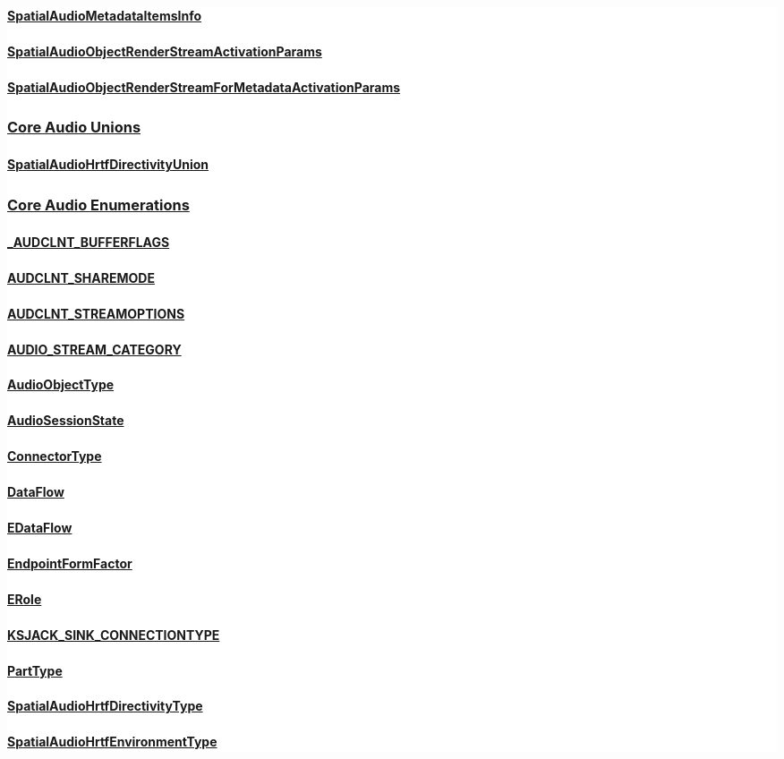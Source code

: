 #### [SpatialAudioMetadataItemsInfo](/windows/win32/content/SpatialAudioMetadata/ns-spatialaudiometadata-spatialaudiometadataitemsinfo?branch=dev)
#### [SpatialAudioObjectRenderStreamActivationParams](/windows/win32/content/spatialaudioclient/ns-spatialaudioclient-spatialaudioobjectrenderstreamactivationparams?branch=dev)
#### [SpatialAudioObjectRenderStreamForMetadataActivationParams](/windows/win32/content/spatialaudiometadata/ns-spatialaudiometadata-spatialaudioobjectrenderstreamformetadataactivationparams?branch=dev)
### [Core Audio Unions](core-audio-unions.md)
#### [SpatialAudioHrtfDirectivityUnion](/windows/win32/content/spatialaudiohrtf/ns-spatialaudiohrtf-spatialaudiohrtfdirectivityunion?branch=dev)
### [Core Audio Enumerations](core-audio-enumerations.md)
#### [_AUDCLNT_BUFFERFLAGS](/windows/win32/content/Audioclient/ne-audioclient-_audclnt_bufferflags?branch=dev)
#### [AUDCLNT_SHAREMODE](/windows/win32/content/Audiosessiontypes/ne-audiosessiontypes-_audclnt_sharemode?branch=dev)
#### [AUDCLNT_STREAMOPTIONS](/windows/win32/content/audioclient/ne-audioclient-audclnt_streamoptions?branch=dev)
#### [AUDIO_STREAM_CATEGORY](/windows/win32/content/audiosessiontypes/ne-audiosessiontypes-_audio_stream_category?branch=dev)
#### [AudioObjectType](/windows/win32/content/spatialaudioclient/ne-spatialaudioclient-audioobjecttype?branch=dev)
#### [AudioSessionState](/windows/win32/content/Audiosessiontypes/ne-audiosessiontypes-_audiosessionstate?branch=dev)
#### [ConnectorType](/windows/win32/content/Devicetopology/ne-devicetopology-__midl___midl_itf_devicetopology_0000_0000_0013?branch=dev)
#### [DataFlow](/windows/win32/content/Devicetopology/ne-devicetopology-__midl___midl_itf_devicetopology_0000_0000_0011?branch=dev)
#### [EDataFlow](/windows/win32/content/Mmdeviceapi/ne-mmdeviceapi-__midl___midl_itf_mmdeviceapi_0000_0000_0001?branch=dev)
#### [EndpointFormFactor](/windows/win32/content/Mmdeviceapi/ne-mmdeviceapi-__midl___midl_itf_mmdeviceapi_0000_0000_0003?branch=dev)
#### [ERole](/windows/win32/content/Mmdeviceapi/ne-mmdeviceapi-__midl___midl_itf_mmdeviceapi_0000_0000_0002?branch=dev)
#### [KSJACK_SINK_CONNECTIONTYPE](/windows/win32/content/Devicetopology/ne-devicetopology-__midl___midl_itf_devicetopology_0000_0000_0010?branch=dev)
#### [PartType](/windows/win32/content/Devicetopology/ne-devicetopology-__midl___midl_itf_devicetopology_0000_0000_0012?branch=dev)
#### [SpatialAudioHrtfDirectivityType](/windows/win32/content/spatialaudiohrtf/ne-spatialaudiohrtf-spatialaudiohrtfdirectivitytype?branch=dev)
#### [SpatialAudioHrtfEnvironmentType](/windows/win32/content/spatialaudiohrtf/ne-spatialaudiohrtf-spatialaudiohrtfenvironmenttype?branch=dev)